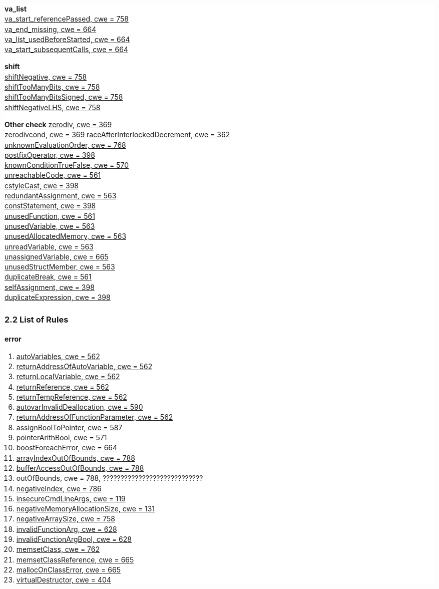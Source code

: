 **va_list**  
[va_start_referencePassed, cwe = 758](checkingRules/error_va_start_referencePassed_CWE758.md)  
[va_end_missing, cwe = 664](checkingRules/error_va_end_missing_CWE664.md)  
[va_list_usedBeforeStarted, cwe = 664](checkingRules/error_va_list_usedBeforeStarted_CWE664.md)  
[va_start_subsequentCalls, cwe = 664](checkingRules/error_va_start_subsequentCalls_CWE664.md)  

**shift**  
[shiftNegative, cwe = 758](checkingRules/error_shiftNegative_CWE758.md)  
[shiftTooManyBits, cwe = 758](checkingRules/error_shiftTooManyBits_CWE758.md)  
[shiftTooManyBitsSigned, cwe = 758](checkingRules/error_shiftTooManyBitsSigned_CWE758.md)  
[shiftNegativeLHS, cwe = 758](checkingRules/portability_shiftNegativeLHS_CWE758.md)  

**Other check**
[zerodiv, cwe = 369](checkingRules/error_zerodiv_CWE369.md)  
[zerodivcond, cwe = 369](checkingRules/error_zerodivcond_CWE369.md)
[raceAfterInterlockedDecrement, cwe = 362](checkingRules/error_raceAfterInterlockedDecrement_CWE362.md)  
[unknownEvaluationOrder, cwe = 768](checkingRules/error_unknownEvaluationOrder_CWE768.md)  
[postfixOperator, cwe = 398](checkingRules/performance_postfixOperator_CWE398.md)  
[knownConditionTrueFalse, cwe = 570](checkingRules/style_knownConditionTrueFalse_CWE570.md)  
[unreachableCode, cwe = 561](checkingRules/style_unreachableCode_CWE561.md)  
[cstyleCast, cwe = 398](checkingRules/style_cstyleCast_CWE398.md)  
[redundantAssignment, cwe = 563](checkingRules/style_redundantAssignment_CWE563.md)  
[constStatement, cwe = 398](checkingRules/warning_constStatement_CWE398.md)  
[unusedFunction, cwe = 561](checkingRules/style_unusedFunction_CWE561.md)  
[unusedVariable, cwe = 563](checkingRules/style_unusedVariable_CWE563.md)  
[unusedAllocatedMemory, cwe = 563](checkingRules/style_unusedAllocatedMemory_CWE563.md)  
[unreadVariable, cwe = 563](checkingRules/style_unreadVariable_CWE563.md)  
[unassignedVariable, cwe = 665](checkingRules/style_unassignedVariable_CWE665.md)  
[unusedStructMember, cwe = 563](checkingRules/style_unusedStructMember_CWE563.md)  
[duplicateBreak, cwe = 561](checkingRules/style_duplicateBreak_CWE561.md)  
[selfAssignment, cwe = 398](../checkingRules/warning_selfAssignment_CWE398.md)  
[duplicateExpression, cwe = 398](checkingRules/style_duplicateExpression_CWE398.md)  

### 2.2 List of Rules

**error**  
1. [autoVariables, cwe = 562](checkingRules/error_autoVariables_CWE562.md)  
2. [returnAddressOfAutoVariable, cwe = 562](checkingRules/error_returnAddressOfAutoVariable_CWE562.md)  
3. [returnLocalVariable, cwe = 562](checkingRules/error_returnLocalVariable_CWE562.md)  
4. [returnReference, cwe = 562](checkingRules/error_returnReference_CWE562.md)  
5. [returnTempReference, cwe = 562](checkingRules/error_returnTempReference_CWE562.md)  
6. [autovarInvalidDeallocation, cwe = 590](checkingRules/error_autovarInvalidDeallocation_CWE590.md)  
7. [returnAddressOfFunctionParameter, cwe = 562](checkingRules/error_returnAddressOfFunctionParameter_CWE562.md)  
8. [assignBoolToPointer, cwe = 587](checkingRules/error_assignBoolToPointer_CWE587.md)  
9. [pointerArithBool, cwe = 571](checkingRules/error_pointerArithBool_CWE571.md)  
10. [boostForeachError, cwe = 664](checkingRules/error_boostForeachError_CWE664.md)  
11. [arrayIndexOutOfBounds, cwe = 788](checkingRules/error_arrayIndexOutOfBounds_CWE119.md)  
12. [bufferAccessOutOfBounds, cwe = 788](checkingRules/error_bufferAccessOutOfBounds_CWE788.md)  
13. outOfBounds, cwe = 788, ????????????????????????????  
14. [negativeIndex, cwe = 786](checkingRules/error_negativeIndex_CWE786.md)  
15. [insecureCmdLineArgs, cwe = 119](checkingRules/error_insecureCmdLineArgs_CWE119.md)  
16. [negativeMemoryAllocationSize, cwe = 131](checkingRules/error_negativeMemoryAllocationSize_CWE131.md)  
17. [negativeArraySize, cwe = 758](checkingRules/error_negativeArraySize_CWE758.md)  
18. [invalidFunctionArg, cwe = 628](checkingRules/error_invalidFunctionArg_CWE628.md)  
19. [invalidFunctionArgBool, cwe = 628](checkingRules/error_invalidFunctionArgBool_CWE628.md)  
20. [memsetClass, cwe = 762](checkingRules/error_mismatchAllocDealloc_CWE762.md)  
21. [memsetClassReference, cwe = 665](checkingRules/error_memsetClassReference_CWE665.md)  
22. [mallocOnClassError, cwe = 665](checkingRules/error_mallocOnClassError_CWE665.md)  
23. [virtualDestructor, cwe = 404](checkingRules/error_virtualDestructor_CWE404.md)  
